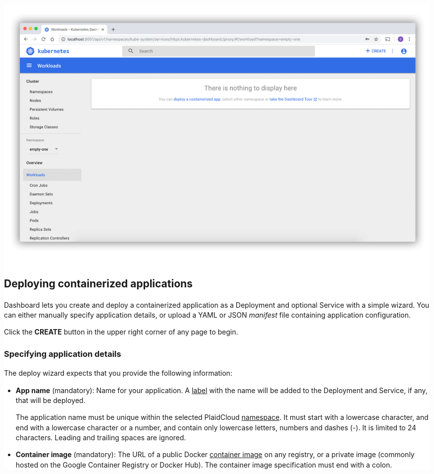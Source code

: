 ![PlaidCloud Dashboard welcome page](/images/docs/ui-dashboard-zerostate.png)

## Deploying containerized applications

Dashboard lets you create and deploy a containerized application as a Deployment and optional Service with a simple wizard.
You can either manually specify application details, or upload a YAML or JSON _manifest_ file containing application configuration.

Click the **CREATE** button in the upper right corner of any page to begin.

### Specifying application details

The deploy wizard expects that you provide the following information:

- **App name** (mandatory): Name for your application.
  A [label](/docs/concepts/overview/working-with-objects/labels/) with the name will be
  added to the Deployment and Service, if any, that will be deployed.

  The application name must be unique within the selected PlaidCloud [namespace](/docs/tasks/administer-cluster/namespaces/).
  It must start with a lowercase character, and end with a lowercase character or a number,
  and contain only lowercase letters, numbers and dashes (-). It is limited to 24 characters.
  Leading and trailing spaces are ignored.

- **Container image** (mandatory):
  The URL of a public Docker [container image](/docs/concepts/containers/images/) on any registry,
  or a private image (commonly hosted on the Google Container Registry or Docker Hub).
  The container image specification must end with a colon.
